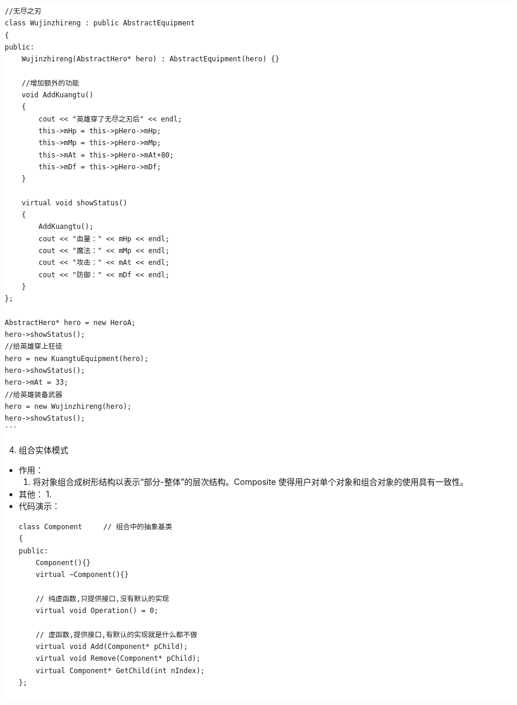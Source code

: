     //无尽之刃
    class Wujinzhireng : public AbstractEquipment
    {
    public:
    	Wujinzhireng(AbstractHero* hero) : AbstractEquipment(hero) {}
    
    	//增加额外的功能
    	void AddKuangtu()
    	{
    		cout << "英雄穿了无尽之刃后" << endl;
    		this->mHp = this->pHero->mHp;
    		this->mMp = this->pHero->mMp;
    		this->mAt = this->pHero->mAt+80;
    		this->mDf = this->pHero->mDf;
    	}
    
    	virtual void showStatus()
    	{
    		AddKuangtu();
    		cout << "血量：" << mHp << endl;
    		cout << "魔法：" << mMp << endl;
    		cout << "攻击：" << mAt << endl;
    		cout << "防御：" << mDf << endl;
    	}
    };
    
	AbstractHero* hero = new HeroA;
	hero->showStatus();
	//给英雄穿上狂徒
	hero = new KuangtuEquipment(hero);
	hero->showStatus();
	hero->mAt = 33;
	//给英雄装备武器
	hero = new Wujinzhireng(hero);
	hero->showStatus();
    ```

4. 组合实体模式
- 作用：
    1. 将对象组合成树形结构以表示“部分-整体”的层次结构。Composite 使得用户对单个对象和组合对象的使用具有一致性。
- 其他：
    1. 
- 代码演示：
    ```
    class Component     // 组合中的抽象基类
    { 
    public: 
        Component(){} 
        virtual ~Component(){} 
    
        // 纯虚函数,只提供接口,没有默认的实现   
        virtual void Operation() = 0;   
        
        // 虚函数,提供接口,有默认的实现就是什么都不做
        virtual void Add(Component* pChild); 
        virtual void Remove(Component* pChild); 
        virtual Component* GetChild(int nIndex); 
    }; 
    